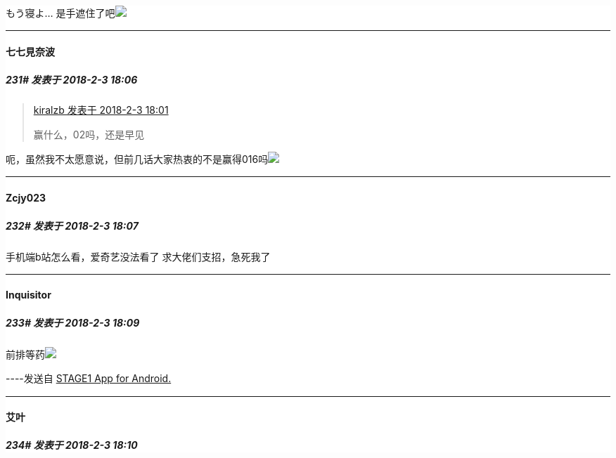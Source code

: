 もう寝よ…</blockquote>
是手遮住了吧<img src="https://static.saraba1st.com/image/smiley/face2017/125.png" referrerpolicy="no-referrer">







*****

####  七七見奈波  
##### 231#       发表于 2018-2-3 18:06


<blockquote><a href="httphttps://bbs.saraba1st.com/2b/forum.php?mod=redirect&amp;goto=findpost&amp;pid=38447822&amp;ptid=1579703" target="_blank">kiralzb 发表于 2018-2-3 18:01</a>

赢什么，02吗，还是早见</blockquote>
呃，虽然我不太愿意说，但前几话大家热衷的不是赢得016吗<img src="https://static.saraba1st.com/image/smiley/face2017/028.png" referrerpolicy="no-referrer">







*****

####  Zcjy023  
##### 232#       发表于 2018-2-3 18:07




手机端b站怎么看，爱奇艺没法看了 求大佬们支招，急死我了







*****

####  Inquisitor  
##### 233#       发表于 2018-2-3 18:09




前排等药<img src="https://static.saraba1st.com/image/smiley/face2017/065.png" referrerpolicy="no-referrer">


----发送自 [STAGE1 App for Android.](http://stage1.5j4m.com/?1.32)







*****

####  艾叶  
##### 234#       发表于 2018-2-3 18:10
